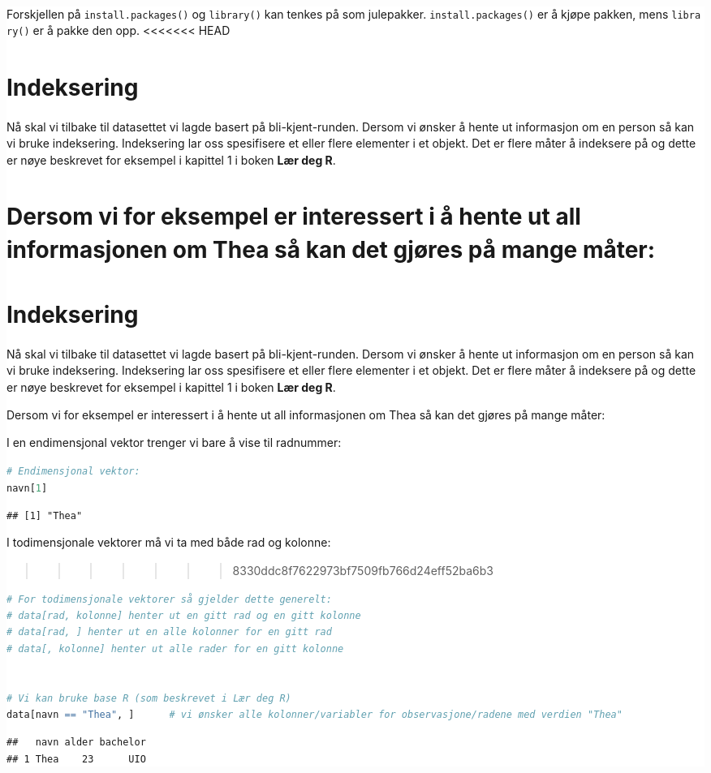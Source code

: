 Forskjellen på `install.packages()` og `library()` kan tenkes på som
julepakker. `install.packages()` er å kjøpe pakken, mens `library()` er
å pakke den opp.
<<<<<<< HEAD

# Indeksering

Nå skal vi tilbake til datasettet vi lagde basert på bli-kjent-runden.
Dersom vi ønsker å hente ut informasjon om en person så kan vi bruke
indeksering. Indeksering lar oss spesifisere et eller flere elementer i
et objekt. Det er flere måter å indeksere på og dette er nøye beskrevet
for eksempel i kapittel 1 i boken **Lær deg R**.

Dersom vi for eksempel er interessert i å hente ut all informasjonen om
Thea så kan det gjøres på mange måter:
=======

# Indeksering

Nå skal vi tilbake til datasettet vi lagde basert på bli-kjent-runden.
Dersom vi ønsker å hente ut informasjon om en person så kan vi bruke
indeksering. Indeksering lar oss spesifisere et eller flere elementer i
et objekt. Det er flere måter å indeksere på og dette er nøye beskrevet
for eksempel i kapittel 1 i boken **Lær deg R**.

Dersom vi for eksempel er interessert i å hente ut all informasjonen om
Thea så kan det gjøres på mange måter:

I en endimensjonal vektor trenger vi bare å vise til radnummer:

``` r
# Endimensjonal vektor:
navn[1]
```

    ## [1] "Thea"

I todimensjonale vektorer må vi ta med både rad og kolonne:
>>>>>>> 8330ddc8f7622973bf7509fb766d24eff52ba6b3

``` r
# For todimensjonale vektorer så gjelder dette generelt:
# data[rad, kolonne] henter ut en gitt rad og en gitt kolonne 
# data[rad, ] henter ut en alle kolonner for en gitt rad
# data[, kolonne] henter ut alle rader for en gitt kolonne


# Vi kan bruke base R (som beskrevet i Lær deg R)
data[navn == "Thea", ]      # vi ønsker alle kolonner/variabler for observasjone/radene med verdien "Thea" 
```

    ##   navn alder bachelor
    ## 1 Thea    23      UIO
